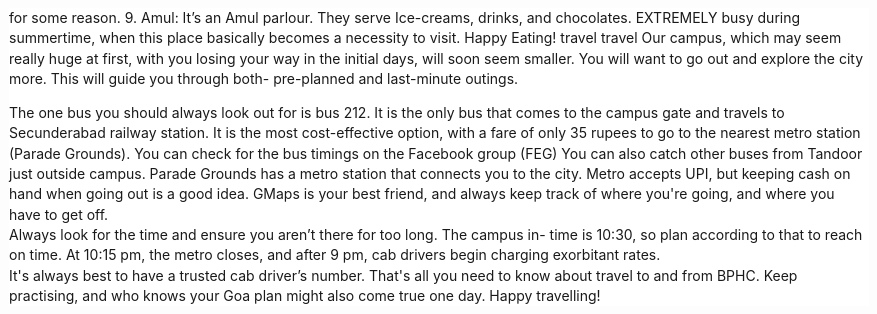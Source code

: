 for some reason.
9. Amul: It’s an Amul parlour. They serve Ice-creams, drinks,
and chocolates. EXTREMELY busy during summertime,
when this place basically becomes a necessity to visit.
Happy Eating!
travel
travel
Our campus, which may seem really huge at
first, with you losing your way in the initial
days, will soon seem smaller. You will want
to go out and explore the city more. This will
guide you through both- pre-planned and
last-minute outings.
 
The one bus you should always look out for is bus
212. It is the only bus that comes to the campus gate
and travels to Secunderabad railway station. It is
the most cost-effective option, with a fare of only 35
rupees to go to the nearest metro station (Parade
Grounds). You can check for the bus timings on the
Facebook group (FEG) You can also catch other
buses from Tandoor just outside campus.
Parade Grounds has a metro station that
connects you to the city. Metro accepts
UPI, but keeping cash on hand when going
out is a good idea. GMaps is your best
friend, and always keep track of where
you're going, and where you have to get
off.  
Always look for the time and ensure you
aren’t there for too long. The campus in-
time is 10:30, so plan according to that to
reach on time. At 10:15 pm, the metro
closes, and after 9 pm, cab drivers begin
charging exorbitant rates.  
It's always best to have a trusted cab
driver’s number. That's all you need to
know about travel to and from BPHC. Keep
practising, and who knows your Goa plan
might also come true one day. Happy
travelling!

